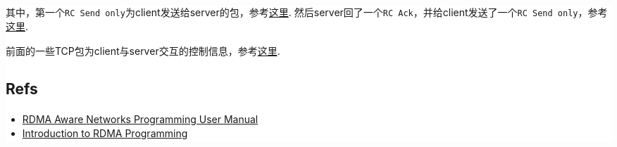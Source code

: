 其中，第一个`RC Send only`为client发送给server的包，参考[这里](https://github.com/hustcat/rdma-core/blob/v15/libibverbs/examples/rc_pingpong.c#L909).
然后server回了一个`RC Ack`，并给client发送了一个`RC Send only`，参考[这里](https://github.com/hustcat/rdma-core/blob/v15/libibverbs/examples/rc_pingpong.c#L652).

前面的一些TCP包为client与server交互的控制信息，参考[这里](https://github.com/hustcat/rdma-core/blob/v15/libibverbs/examples/rc_pingpong.c#L888).

## Refs

* [RDMA Aware Networks Programming User Manual](http://www.mellanox.com/related-docs/prod_software/RDMA_Aware_Programming_user_manual.pdf)
* [Introduction to RDMA Programming](www.cs.unh.edu/~rdr/rdma-intro-module.ppt)
